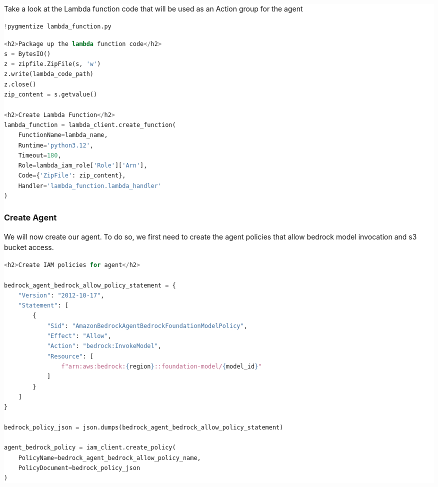 Take a look at the Lambda function code that will be used as an Action group for the agent


```python
!pygmentize lambda_function.py
```


```python
<h2>Package up the lambda function code</h2>
s = BytesIO()
z = zipfile.ZipFile(s, 'w')
z.write(lambda_code_path)
z.close()
zip_content = s.getvalue()

<h2>Create Lambda Function</h2>
lambda_function = lambda_client.create_function(
    FunctionName=lambda_name,
    Runtime='python3.12',
    Timeout=180,
    Role=lambda_iam_role['Role']['Arn'],
    Code={'ZipFile': zip_content},
    Handler='lambda_function.lambda_handler'
)
```

<h3>Create Agent</h3>
We will now create our agent. To do so, we first need to create the agent policies that allow bedrock model invocation  and s3 bucket access. 


```python
<h2>Create IAM policies for agent</h2>

bedrock_agent_bedrock_allow_policy_statement = {
    "Version": "2012-10-17",
    "Statement": [
        {
            "Sid": "AmazonBedrockAgentBedrockFoundationModelPolicy",
            "Effect": "Allow",
            "Action": "bedrock:InvokeModel",
            "Resource": [
                f"arn:aws:bedrock:{region}::foundation-model/{model_id}"
            ]
        }
    ]
}

bedrock_policy_json = json.dumps(bedrock_agent_bedrock_allow_policy_statement)

agent_bedrock_policy = iam_client.create_policy(
    PolicyName=bedrock_agent_bedrock_allow_policy_name,
    PolicyDocument=bedrock_policy_json
)


```
